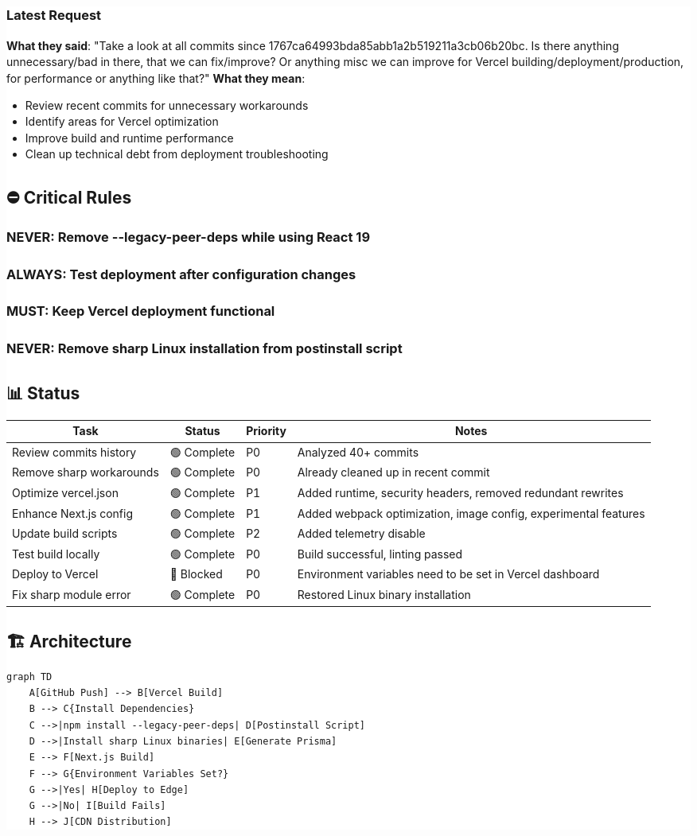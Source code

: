 ### Latest Request

**What they said**: "Take a look at all commits since 1767ca64993bda85abb1a2b519211a3cb06b20bc. Is there anything unnecessary/bad in there, that we can fix/improve? Or anything misc we can improve for Vercel building/deployment/production, for performance or anything like that?"
**What they mean**:

- Review recent commits for unnecessary workarounds
- Identify areas for Vercel optimization
- Improve build and runtime performance
- Clean up technical debt from deployment troubleshooting

## ⛔ Critical Rules

### NEVER: Remove --legacy-peer-deps while using React 19

### ALWAYS: Test deployment after configuration changes

### MUST: Keep Vercel deployment functional

### NEVER: Remove sharp Linux installation from postinstall script

## 📊 Status

| Task                     | Status      | Priority | Notes                                                           |
| ------------------------ | ----------- | -------- | --------------------------------------------------------------- |
| Review commits history   | 🟢 Complete | P0       | Analyzed 40+ commits                                            |
| Remove sharp workarounds | 🟢 Complete | P0       | Already cleaned up in recent commit                             |
| Optimize vercel.json     | 🟢 Complete | P1       | Added runtime, security headers, removed redundant rewrites     |
| Enhance Next.js config   | 🟢 Complete | P1       | Added webpack optimization, image config, experimental features |
| Update build scripts     | 🟢 Complete | P2       | Added telemetry disable                                         |
| Test build locally       | 🟢 Complete | P0       | Build successful, linting passed                                |
| Deploy to Vercel         | 🔴 Blocked  | P0       | Environment variables need to be set in Vercel dashboard        |
| Fix sharp module error   | 🟢 Complete | P0       | Restored Linux binary installation                              |

## 🏗️ Architecture

```mermaid
graph TD
    A[GitHub Push] --> B[Vercel Build]
    B --> C{Install Dependencies}
    C -->|npm install --legacy-peer-deps| D[Postinstall Script]
    D -->|Install sharp Linux binaries| E[Generate Prisma]
    E --> F[Next.js Build]
    F --> G{Environment Variables Set?}
    G -->|Yes| H[Deploy to Edge]
    G -->|No| I[Build Fails]
    H --> J[CDN Distribution]
```
